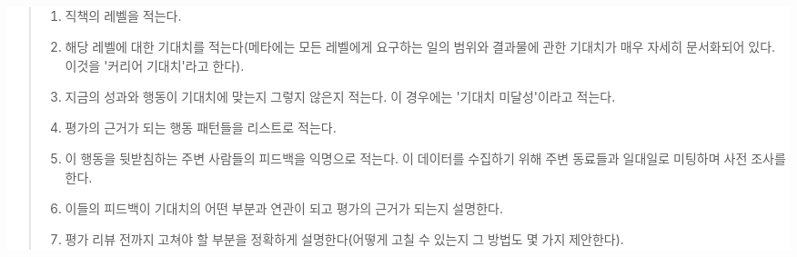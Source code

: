 
> 1. 직책의 레벨을 적는다.
>
> 2. 해당 레벨에 대한 기대치를 적는다(메타에는 모든 레벨에게 요구하는 일의 범위와 결과물에 관한 기대치가 매우 자세히 문서화되어 있다. 이것을 '커리어 기대치'라고 한다).
>
> 3. 지금의 성과와 행동이 기대치에 맞는지 그렇지 않은지 적는다. 이 경우에는 '기대치 미달성'이라고 적는다.
>
> 4. 평가의 근거가 되는 행동 패턴들을 리스트로 적는다.
>
> 5. 이 행동을 뒷받침하는 주변 사람들의 피드백을 익명으로 적는다. 이 데이터를 수집하기 위해 주변 동료들과 일대일로 미팅하며 사전 조사를 한다.
>
> 6. 이들의 피드백이 기대치의 어떤 부분과 연관이 되고 평가의 근거가 되는지 설명한다.
>
> 7. 평가 리뷰 전까지 고쳐야 할 부분을 정확하게 설명한다(어떻게 고칠 수 있는지 그 방법도 몇 가지 제안한다).